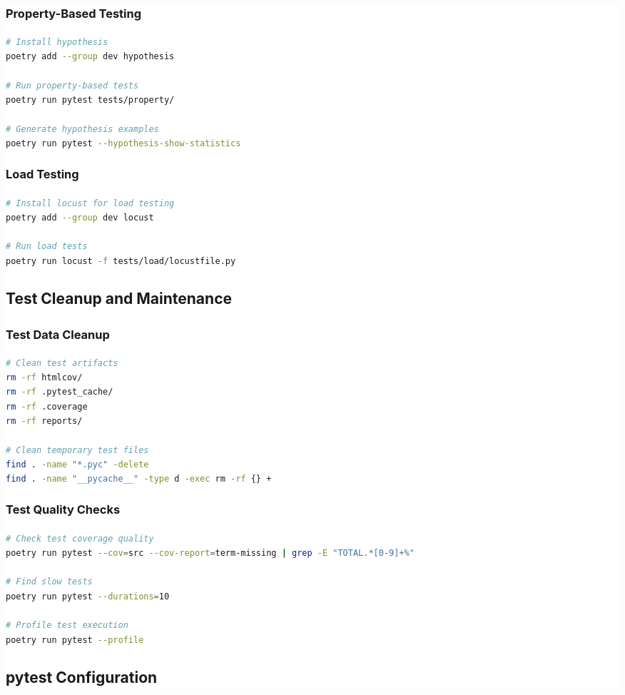 ### Property-Based Testing

```bash
# Install hypothesis
poetry add --group dev hypothesis

# Run property-based tests
poetry run pytest tests/property/

# Generate hypothesis examples
poetry run pytest --hypothesis-show-statistics
```

### Load Testing

```bash
# Install locust for load testing
poetry add --group dev locust

# Run load tests
poetry run locust -f tests/load/locustfile.py
```

## Test Cleanup and Maintenance

### Test Data Cleanup

```bash
# Clean test artifacts
rm -rf htmlcov/
rm -rf .pytest_cache/
rm -rf .coverage
rm -rf reports/

# Clean temporary test files
find . -name "*.pyc" -delete
find . -name "__pycache__" -type d -exec rm -rf {} +
```

### Test Quality Checks

```bash
# Check test coverage quality
poetry run pytest --cov=src --cov-report=term-missing | grep -E "TOTAL.*[0-9]+%"

# Find slow tests
poetry run pytest --durations=10

# Profile test execution
poetry run pytest --profile
```

## pytest Configuration
